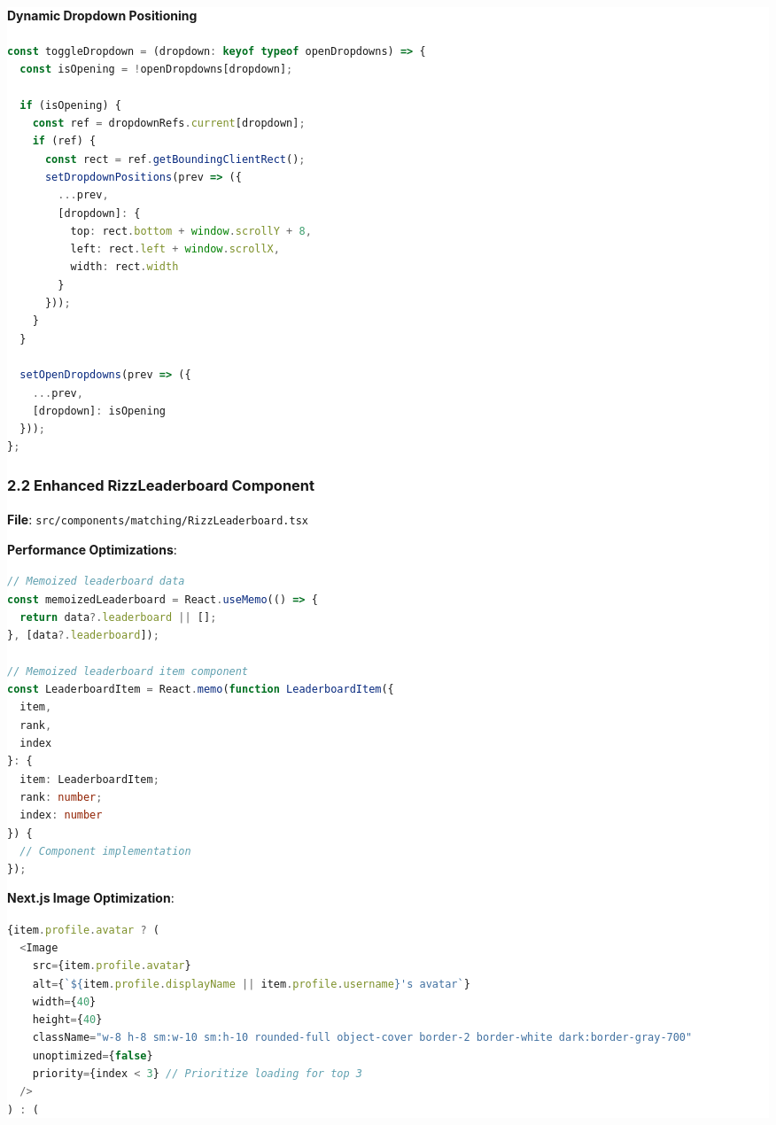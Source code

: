 #### Dynamic Dropdown Positioning
```typescript
const toggleDropdown = (dropdown: keyof typeof openDropdowns) => {
  const isOpening = !openDropdowns[dropdown];
  
  if (isOpening) {
    const ref = dropdownRefs.current[dropdown];
    if (ref) {
      const rect = ref.getBoundingClientRect();
      setDropdownPositions(prev => ({
        ...prev,
        [dropdown]: {
          top: rect.bottom + window.scrollY + 8,
          left: rect.left + window.scrollX,
          width: rect.width
        }
      }));
    }
  }
  
  setOpenDropdowns(prev => ({
    ...prev,
    [dropdown]: isOpening
  }));
};
```

### 2.2 Enhanced RizzLeaderboard Component
**File**: `src/components/matching/RizzLeaderboard.tsx`

**Performance Optimizations**:
```typescript
// Memoized leaderboard data
const memoizedLeaderboard = React.useMemo(() => {
  return data?.leaderboard || [];
}, [data?.leaderboard]);

// Memoized leaderboard item component
const LeaderboardItem = React.memo(function LeaderboardItem({ 
  item, 
  rank, 
  index 
}: { 
  item: LeaderboardItem; 
  rank: number; 
  index: number 
}) {
  // Component implementation
});
```

**Next.js Image Optimization**:
```typescript
{item.profile.avatar ? (
  <Image
    src={item.profile.avatar}
    alt={`${item.profile.displayName || item.profile.username}'s avatar`}
    width={40}
    height={40}
    className="w-8 h-8 sm:w-10 sm:h-10 rounded-full object-cover border-2 border-white dark:border-gray-700"
    unoptimized={false}
    priority={index < 3} // Prioritize loading for top 3
  />
) : (
```